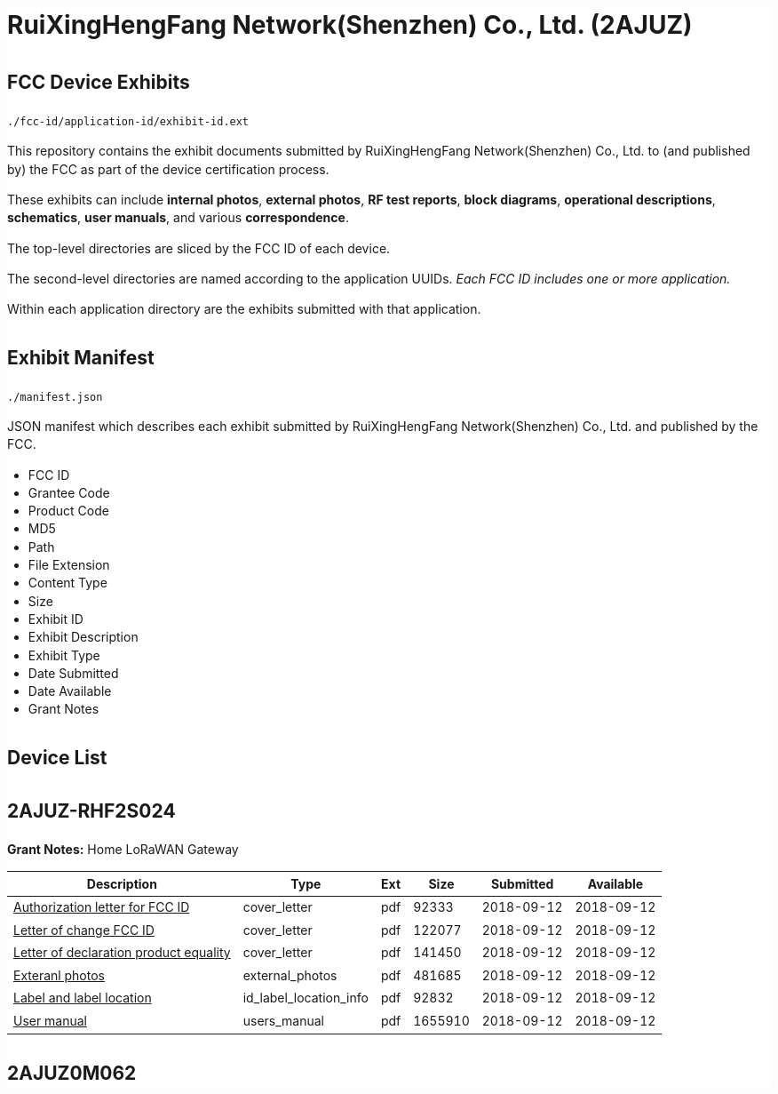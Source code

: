 # RuiXingHengFang Network(Shenzhen) Co., Ltd. (2AJUZ)
## FCC Device Exhibits

```
./fcc-id/application-id/exhibit-id.ext
```

This repository contains the exhibit documents submitted by RuiXingHengFang Network(Shenzhen) Co., Ltd. to (and published by) the FCC as part of the device certification process.

These exhibits can include **internal photos**, **external photos**, **RF test reports**, **block diagrams**, **operational descriptions**, **schematics**, **user manuals**, and various **correspondence**.

The top-level directories are sliced by the FCC ID of each device.

The second-level directories are named according to the application UUIDs. *Each FCC ID includes one or more application.*

Within each application directory are the exhibits submitted with that application. 

## Exhibit Manifest

```
./manifest.json
```

JSON manifest which describes each exhibit submitted by RuiXingHengFang Network(Shenzhen) Co., Ltd. and published by the FCC.

- FCC ID
- Grantee Code
- Product Code
- MD5
- Path
- File Extension
- Content Type
- Size
- Exhibit ID
- Exhibit Description
- Exhibit Type
- Date Submitted
- Date Available
- Grant Notes

## Device List
## 2AJUZ-RHF2S024
**Grant Notes:** Home LoRaWAN Gateway

| Description | Type | Ext | Size | Submitted | Available |
| ----------- | ---- | --- | ---- | --------- | --------- |
| [Authorization letter for FCC ID](2AJUZ-RHF2S024/4167378ff26859a81e6e67494d4c2418/4003277.pdf) | cover_letter | pdf | 92333 | 2018-09-12 | 2018-09-12 |
| [Letter of change FCC ID](2AJUZ-RHF2S024/4167378ff26859a81e6e67494d4c2418/4003280.pdf) | cover_letter | pdf | 122077 | 2018-09-12 | 2018-09-12 |
| [Letter of declaration product equality](2AJUZ-RHF2S024/4167378ff26859a81e6e67494d4c2418/4003281.pdf) | cover_letter | pdf | 141450 | 2018-09-12 | 2018-09-12 |
| [Exteranl photos](2AJUZ-RHF2S024/4167378ff26859a81e6e67494d4c2418/4003278.pdf) | external_photos | pdf | 481685 | 2018-09-12 | 2018-09-12 |
| [Label and label location](2AJUZ-RHF2S024/4167378ff26859a81e6e67494d4c2418/4003279.pdf) | id_label_location_info | pdf | 92832 | 2018-09-12 | 2018-09-12 |
| [User manual](2AJUZ-RHF2S024/4167378ff26859a81e6e67494d4c2418/4003282.pdf) | users_manual | pdf | 1655910 | 2018-09-12 | 2018-09-12 |
## 2AJUZ0M062
